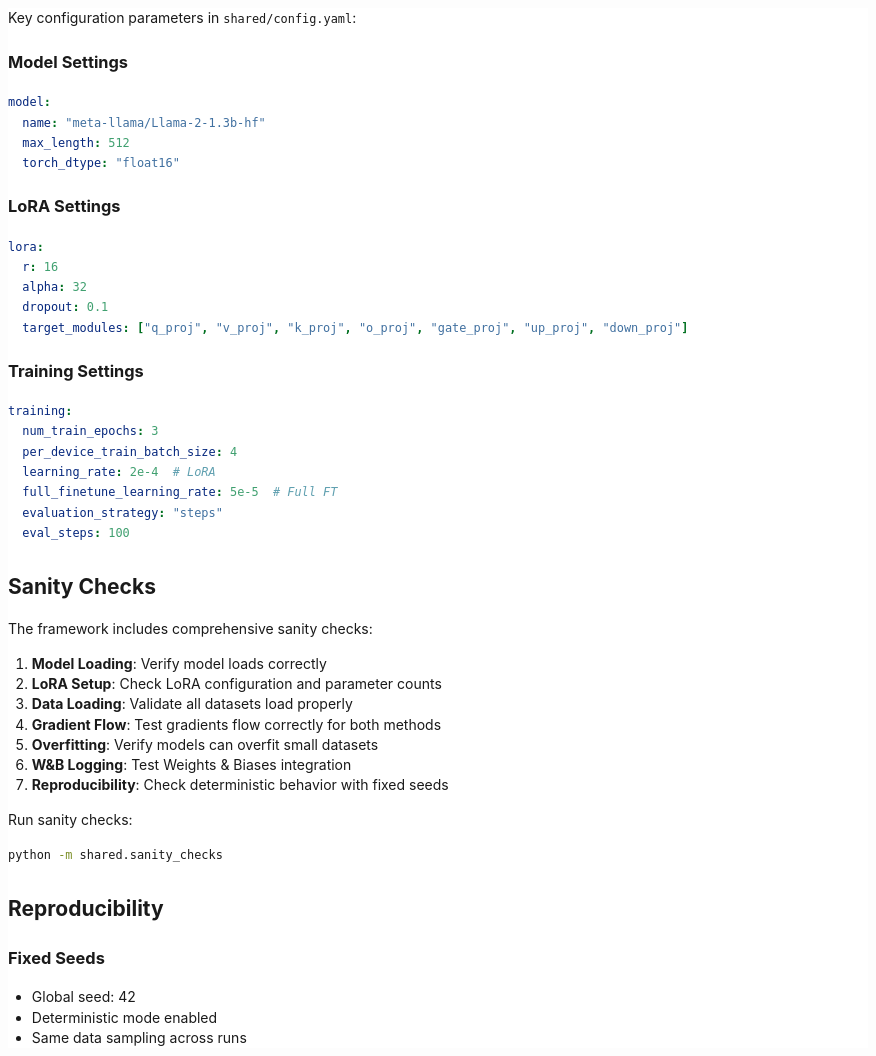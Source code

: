 Key configuration parameters in `shared/config.yaml`:

### Model Settings
```yaml
model:
  name: "meta-llama/Llama-2-1.3b-hf"
  max_length: 512
  torch_dtype: "float16"
```

### LoRA Settings
```yaml
lora:
  r: 16
  alpha: 32
  dropout: 0.1
  target_modules: ["q_proj", "v_proj", "k_proj", "o_proj", "gate_proj", "up_proj", "down_proj"]
```

### Training Settings
```yaml
training:
  num_train_epochs: 3
  per_device_train_batch_size: 4
  learning_rate: 2e-4  # LoRA
  full_finetune_learning_rate: 5e-5  # Full FT
  evaluation_strategy: "steps"
  eval_steps: 100
```

## Sanity Checks

The framework includes comprehensive sanity checks:

1. **Model Loading**: Verify model loads correctly
2. **LoRA Setup**: Check LoRA configuration and parameter counts
3. **Data Loading**: Validate all datasets load properly
4. **Gradient Flow**: Test gradients flow correctly for both methods
5. **Overfitting**: Verify models can overfit small datasets
6. **W&B Logging**: Test Weights & Biases integration
7. **Reproducibility**: Check deterministic behavior with fixed seeds

Run sanity checks:
```bash
python -m shared.sanity_checks
```

## Reproducibility

### Fixed Seeds
- Global seed: 42
- Deterministic mode enabled
- Same data sampling across runs
